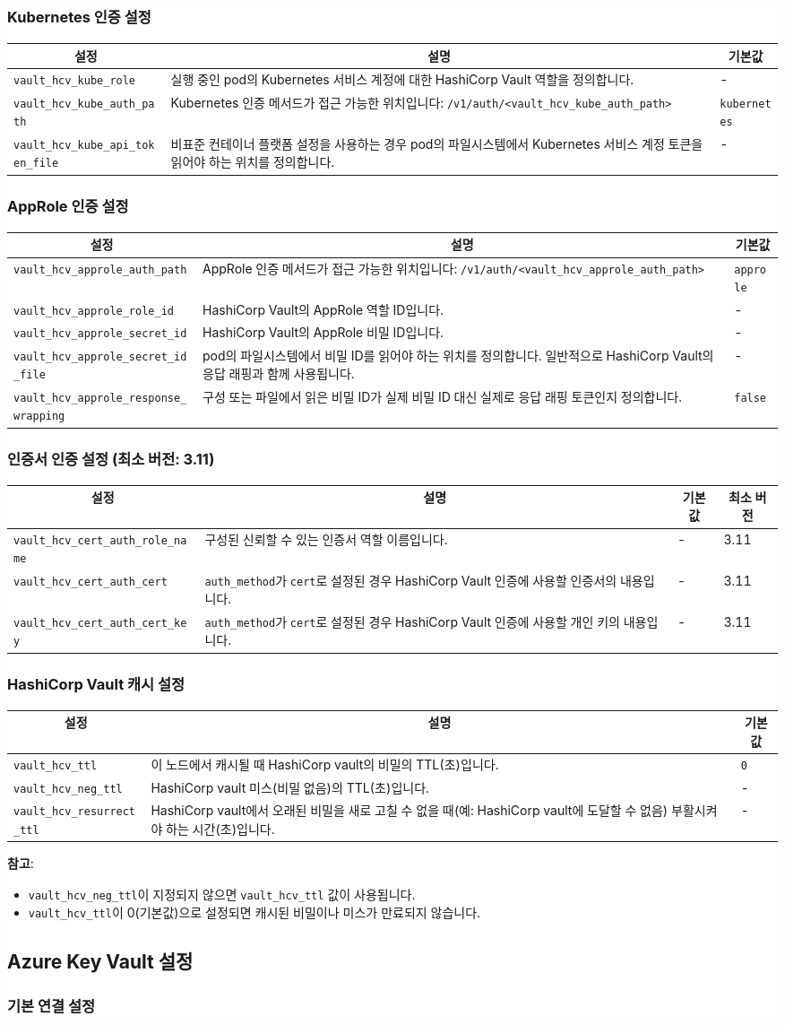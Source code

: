 ### Kubernetes 인증 설정

| 설정                            | 설명                                                                                                                          | 기본값       |
| ------------------------------- | ----------------------------------------------------------------------------------------------------------------------------- | ------------ |
| `vault_hcv_kube_role`           | 실행 중인 pod의 Kubernetes 서비스 계정에 대한 HashiCorp Vault 역할을 정의합니다.                                              | -            |
| `vault_hcv_kube_auth_path`      | Kubernetes 인증 메서드가 접근 가능한 위치입니다: `/v1/auth/<vault_hcv_kube_auth_path>`                                        | `kubernetes` |
| `vault_hcv_kube_api_token_file` | 비표준 컨테이너 플랫폼 설정을 사용하는 경우 pod의 파일시스템에서 Kubernetes 서비스 계정 토큰을 읽어야 하는 위치를 정의합니다. | -            |

### AppRole 인증 설정

| 설정                                  | 설명                                                                                                                    | 기본값    |
| ------------------------------------- | ----------------------------------------------------------------------------------------------------------------------- | --------- |
| `vault_hcv_approle_auth_path`         | AppRole 인증 메서드가 접근 가능한 위치입니다: `/v1/auth/<vault_hcv_approle_auth_path>`                                  | `approle` |
| `vault_hcv_approle_role_id`           | HashiCorp Vault의 AppRole 역할 ID입니다.                                                                                | -         |
| `vault_hcv_approle_secret_id`         | HashiCorp Vault의 AppRole 비밀 ID입니다.                                                                                | -         |
| `vault_hcv_approle_secret_id_file`    | pod의 파일시스템에서 비밀 ID를 읽어야 하는 위치를 정의합니다. 일반적으로 HashiCorp Vault의 응답 래핑과 함께 사용됩니다. | -         |
| `vault_hcv_approle_response_wrapping` | 구성 또는 파일에서 읽은 비밀 ID가 실제 비밀 ID 대신 실제로 응답 래핑 토큰인지 정의합니다.                               | `false`   |

### 인증서 인증 설정 (최소 버전: 3.11)

| 설정                            | 설명                                                                                     | 기본값 | 최소 버전 |
| ------------------------------- | ---------------------------------------------------------------------------------------- | ------ | --------- |
| `vault_hcv_cert_auth_role_name` | 구성된 신뢰할 수 있는 인증서 역할 이름입니다.                                            | -      | 3.11      |
| `vault_hcv_cert_auth_cert`      | `auth_method`가 `cert`로 설정된 경우 HashiCorp Vault 인증에 사용할 인증서의 내용입니다.  | -      | 3.11      |
| `vault_hcv_cert_auth_cert_key`  | `auth_method`가 `cert`로 설정된 경우 HashiCorp Vault 인증에 사용할 개인 키의 내용입니다. | -      | 3.11      |

### HashiCorp Vault 캐시 설정

| 설정                      | 설명                                                                                                                         | 기본값 |
| ------------------------- | ---------------------------------------------------------------------------------------------------------------------------- | ------ |
| `vault_hcv_ttl`           | 이 노드에서 캐시될 때 HashiCorp vault의 비밀의 TTL(초)입니다.                                                                | `0`    |
| `vault_hcv_neg_ttl`       | HashiCorp vault 미스(비밀 없음)의 TTL(초)입니다.                                                                             | -      |
| `vault_hcv_resurrect_ttl` | HashiCorp vault에서 오래된 비밀을 새로 고칠 수 없을 때(예: HashiCorp vault에 도달할 수 없음) 부활시켜야 하는 시간(초)입니다. | -      |

**참고**:

- `vault_hcv_neg_ttl`이 지정되지 않으면 `vault_hcv_ttl` 값이 사용됩니다.
- `vault_hcv_ttl`이 0(기본값)으로 설정되면 캐시된 비밀이나 미스가 만료되지 않습니다.

## Azure Key Vault 설정

### 기본 연결 설정
